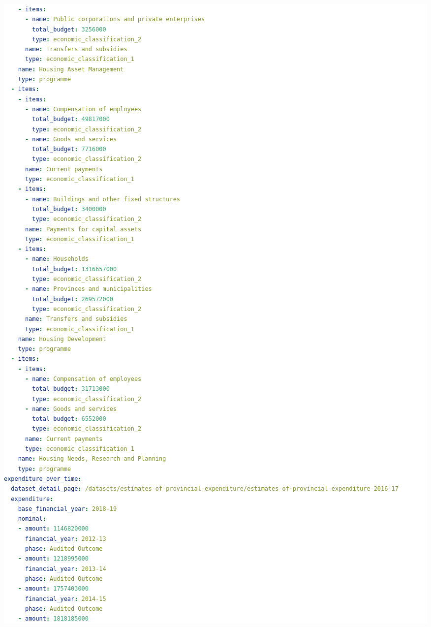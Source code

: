```yaml
    - items:
      - name: Public corporations and private enterprises
        total_budget: 3256000
        type: economic_classification_2
      name: Transfers and subsidies
      type: economic_classification_1
    name: Housing Asset Management
    type: programme
  - items:
    - items:
      - name: Compensation of employees
        total_budget: 49817000
        type: economic_classification_2
      - name: Goods and services
        total_budget: 7716000
        type: economic_classification_2
      name: Current payments
      type: economic_classification_1
    - items:
      - name: Buildings and other fixed structures
        total_budget: 3400000
        type: economic_classification_2
      name: Payments for capital assets
      type: economic_classification_1
    - items:
      - name: Households
        total_budget: 1316657000
        type: economic_classification_2
      - name: Provinces and municipalities
        total_budget: 269572000
        type: economic_classification_2
      name: Transfers and subsidies
      type: economic_classification_1
    name: Housing Development
    type: programme
  - items:
    - items:
      - name: Compensation of employees
        total_budget: 31713000
        type: economic_classification_2
      - name: Goods and services
        total_budget: 6552000
        type: economic_classification_2
      name: Current payments
      type: economic_classification_1
    name: Housing Needs, Research and Planning
    type: programme
expenditure_over_time:
  dataset_detail_page: /datasets/estimates-of-provincial-expenditure/estimates-of-provincial-expenditure-2016-17
  expenditure:
    base_financial_year: 2018-19
    nominal:
    - amount: 1146820000
      financial_year: 2012-13
      phase: Audited Outcome
    - amount: 1218995000
      financial_year: 2013-14
      phase: Audited Outcome
    - amount: 1757403000
      financial_year: 2014-15
      phase: Audited Outcome
    - amount: 1818185000
```